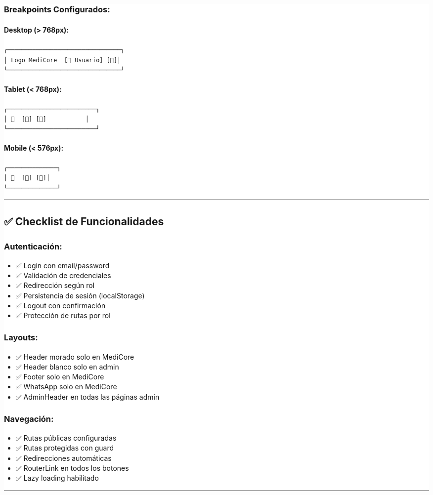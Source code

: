 ### Breakpoints Configurados:

#### Desktop (> 768px):
```
┌────────────────────────────────┐
│ Logo MediCore  [👤 Usuario] [🚪]│
└────────────────────────────────┘
```

#### Tablet (< 768px):
```
┌─────────────────────────┐
│ 💙  [👤] [🚪]           │
└─────────────────────────┘
```

#### Mobile (< 576px):
```
┌──────────────┐
│ 💙  [👤] [🚪]│
└──────────────┘
```

---

## ✅ Checklist de Funcionalidades

### Autenticación:
- ✅ Login con email/password
- ✅ Validación de credenciales
- ✅ Redirección según rol
- ✅ Persistencia de sesión (localStorage)
- ✅ Logout con confirmación
- ✅ Protección de rutas por rol

### Layouts:
- ✅ Header morado solo en MediCore
- ✅ Header blanco solo en admin
- ✅ Footer solo en MediCore
- ✅ WhatsApp solo en MediCore
- ✅ AdminHeader en todas las páginas admin

### Navegación:
- ✅ Rutas públicas configuradas
- ✅ Rutas protegidas con guard
- ✅ Redirecciones automáticas
- ✅ RouterLink en todos los botones
- ✅ Lazy loading habilitado

---
